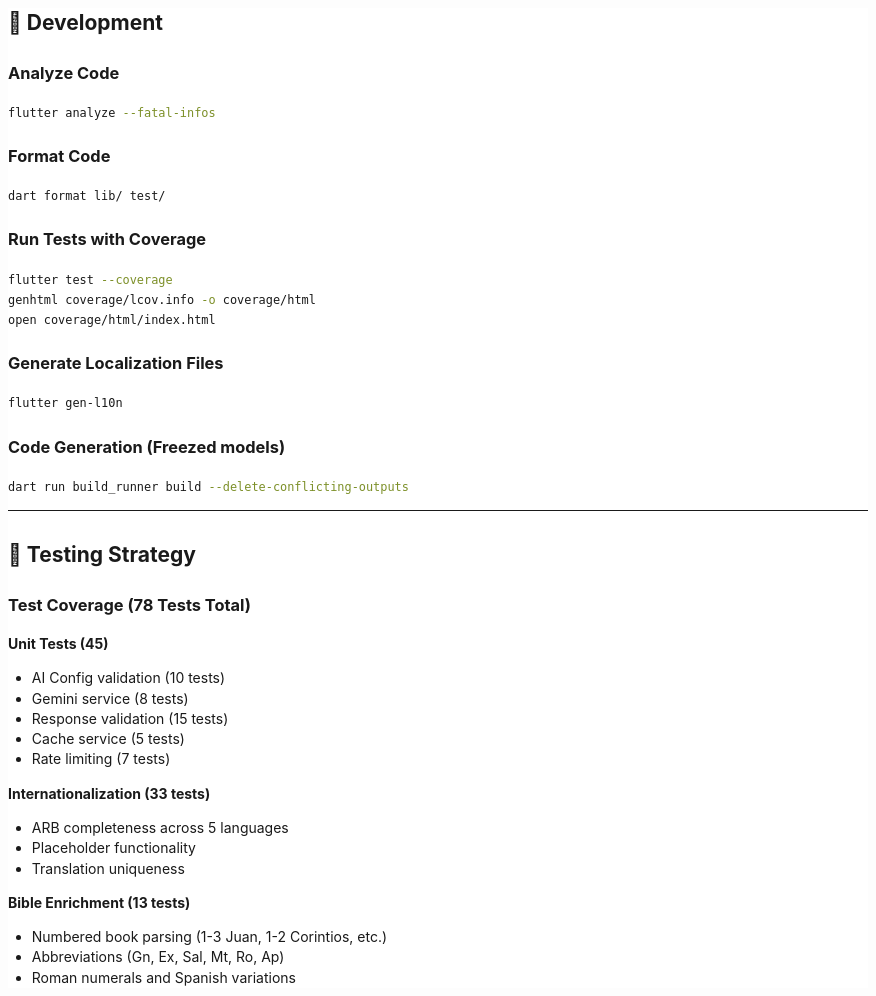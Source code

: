 
## 🔧 Development

### Analyze Code
```bash
flutter analyze --fatal-infos
```

### Format Code
```bash
dart format lib/ test/
```

### Run Tests with Coverage
```bash
flutter test --coverage
genhtml coverage/lcov.info -o coverage/html
open coverage/html/index.html
```

### Generate Localization Files
```bash
flutter gen-l10n
```

### Code Generation (Freezed models)
```bash
dart run build_runner build --delete-conflicting-outputs
```

---

## 🧪 Testing Strategy

### Test Coverage (78 Tests Total)

**Unit Tests (45)**
- AI Config validation (10 tests)
- Gemini service (8 tests)
- Response validation (15 tests)
- Cache service (5 tests)
- Rate limiting (7 tests)

**Internationalization (33 tests)**
- ARB completeness across 5 languages
- Placeholder functionality
- Translation uniqueness

**Bible Enrichment (13 tests)**
- Numbered book parsing (1-3 Juan, 1-2 Corintios, etc.)
- Abbreviations (Gn, Ex, Sal, Mt, Ro, Ap)
- Roman numerals and Spanish variations
